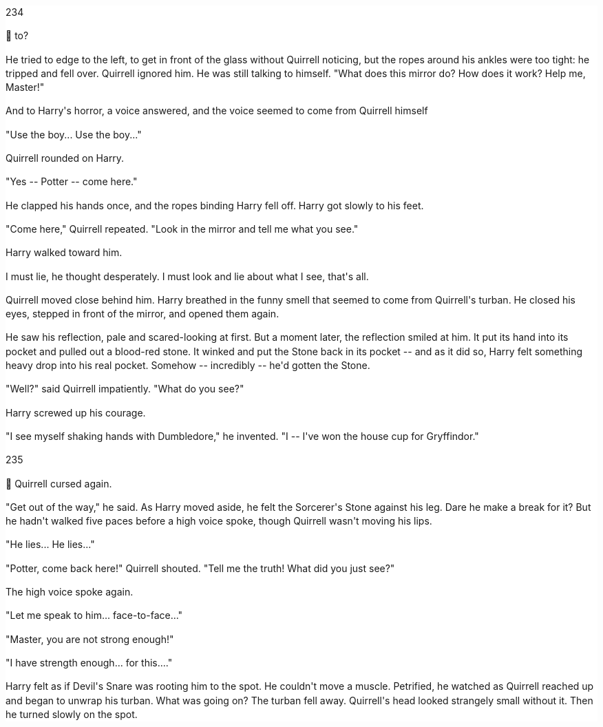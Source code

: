 234



to? 

He tried to edge to the left, to get in front of the glass without Quirrell noticing, but the ropes around his ankles were too tight: he tripped and fell over. Quirrell ignored him. He was still talking to himself. "What does this mirror do? How does it work? Help me, Master!" 

And to Harry's horror, a voice answered, and the voice seemed to come from Quirrell himself 

"Use the boy... Use the boy..." 

Quirrell rounded on Harry. 

"Yes -- Potter -- come here." 

He clapped his hands once, and the ropes binding Harry fell off. Harry got slowly to his feet. 

"Come here," Quirrell repeated. "Look in the mirror and tell me what you see." 

Harry walked toward him. 

I must lie, he thought desperately. I must look and lie about what I see, that's all. 

Quirrell moved close behind him. Harry breathed in the funny smell that seemed to come from Quirrell's turban. He closed his eyes, stepped in front of the mirror, and opened them again. 

He saw his reflection, pale and scared-looking at first. But a moment later, the reflection smiled at him. It put its hand into its pocket and pulled out a blood-red stone. It winked and put the Stone back in its pocket -- and as it did so, Harry felt something heavy drop into his real pocket. Somehow -- incredibly -- he'd gotten the Stone. 

"Well?" said Quirrell impatiently. "What do you see?" 

Harry screwed up his courage. 

"I see myself shaking hands with Dumbledore," he invented. "I -- I've won the house cup for Gryffindor." 

235



Quirrell cursed again. 

"Get out of the way," he said. As Harry moved aside, he felt the Sorcerer's Stone against his leg. Dare he make a break for it? But he hadn't walked five paces before a high voice spoke, though Quirrell wasn't moving his lips. 

"He lies... He lies..." 

"Potter, come back here!" Quirrell shouted. "Tell me the truth! What did you just see?" 

The high voice spoke again. 

"Let me speak to him... face-to-face..." 

"Master, you are not strong enough!" 

"I have strength enough... for this...." 

Harry felt as if Devil's Snare was rooting him to the spot. He couldn't move a muscle. Petrified, he watched as Quirrell reached up and began to unwrap his turban. What was going on? The turban fell away. Quirrell's head looked strangely small without it. Then he turned slowly on the spot. 
